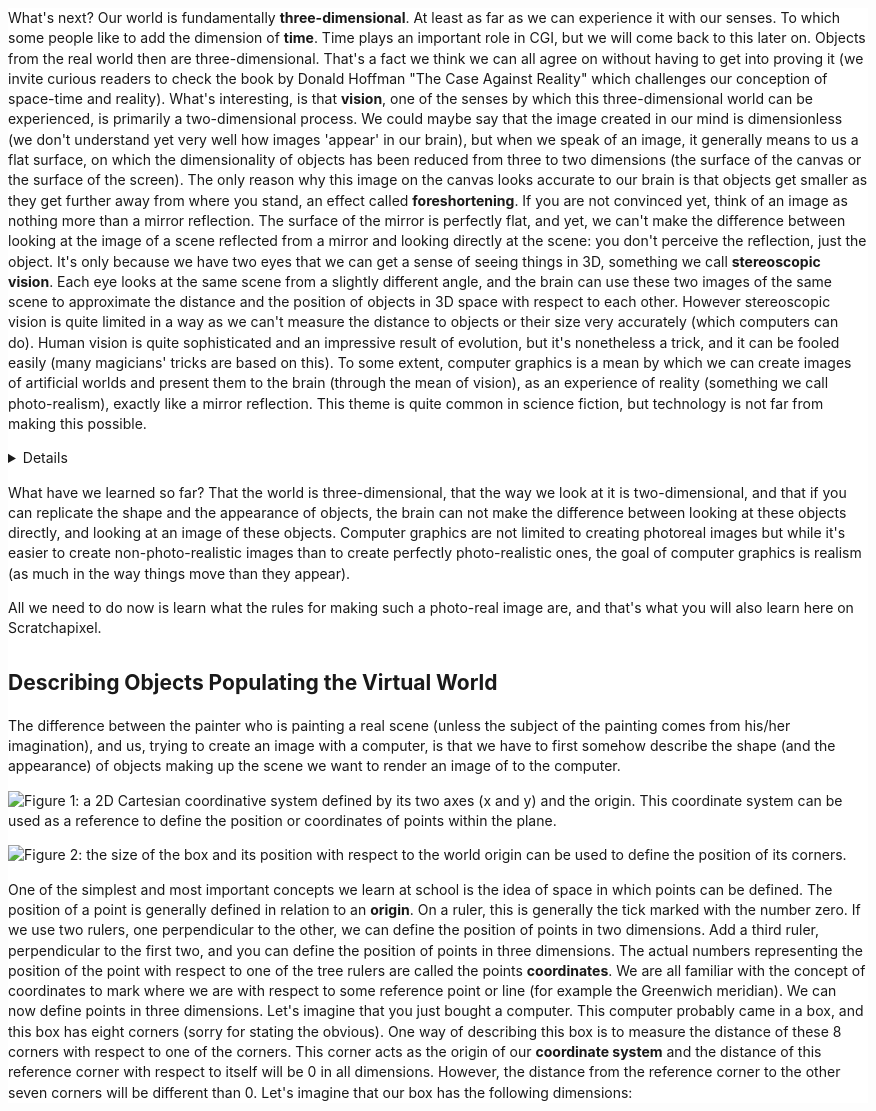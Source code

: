 What's next? Our world is fundamentally **three-dimensional**. At least as far as we can experience it with our senses. To which some people like to add the dimension of **time**. Time plays an important role in CGI, but we will come back to this later on. Objects from the real world then are three-dimensional. That's a fact we think we can all agree on without having to get into proving it (we invite curious readers to check the book by Donald Hoffman "The Case Against Reality" which challenges our conception of space-time and reality). What's interesting, is that **vision**, one of the senses by which this three-dimensional world can be experienced, is primarily a two-dimensional process. We could maybe say that the image created in our mind is dimensionless (we don't understand yet very well how images 'appear' in our brain), but when we speak of an image, it generally means to us a flat surface, on which the dimensionality of objects has been reduced from three to two dimensions (the surface of the canvas or the surface of the screen). The only reason why this image on the canvas looks accurate to our brain is that objects get smaller as they get further away from where you stand, an effect called **foreshortening**. If you are not convinced yet, think of an image as nothing more than a mirror reflection. The surface of the mirror is perfectly flat, and yet, we can't make the difference between looking at the image of a scene reflected from a mirror and looking directly at the scene: you don't perceive the reflection, just the object. It's only because we have two eyes that we can get a sense of seeing things in 3D, something we call **stereoscopic vision**. Each eye looks at the same scene from a slightly different angle, and the brain can use these two images of the same scene to approximate the distance and the position of objects in 3D space with respect to each other. However stereoscopic vision is quite limited in a way as we can't measure the distance to objects or their size very accurately (which computers can do). Human vision is quite sophisticated and an impressive result of evolution, but it's nonetheless a trick, and it can be fooled easily (many magicians' tricks are based on this). To some extent, computer graphics is a mean by which we can create images of artificial worlds and present them to the brain (through the mean of vision), as an experience of reality (something we call photo-realism), exactly like a mirror reflection. This theme is quite common in science fiction, but technology is not far from making this possible.

<details></details>

What have we learned so far? That the world is three-dimensional, that the way we look at it is two-dimensional, and that if you can replicate the shape and the appearance of objects, the brain can not make the difference between looking at these objects directly, and looking at an image of these objects. Computer graphics are not limited to creating photoreal images but while it's easier to create non-photo-realistic images than to create perfectly photo-realistic ones, the goal of computer graphics is realism (as much in the way things move than they appear).

All we need to do now is learn what the rules for making such a photo-real image are, and that's what you will also learn here on Scratchapixel.

## Describing Objects Populating the Virtual World

The difference between the painter who is painting a real scene (unless the subject of the painting comes from his/her imagination), and us, trying to create an image with a computer, is that we have to first somehow describe the shape (and the appearance) of objects making up the scene we want to render an image of to the computer.

![Figure 1: a 2D Cartesian coordinative system defined by its two axes (x and y) and the origin. This coordinate system can be used as a reference to define the position or coordinates of points within the plane.](/images/rendering-3d-scene-overview/coordinate-system.png)

![Figure 2:  the size of the box and its position with respect to the world origin can be used to define the position of its corners.](/images/rendering-3d-scene-overview/box1.png)

One of the simplest and most important concepts we learn at school is the idea of space in which points can be defined. The position of a point is generally defined in relation to an **origin**. On a ruler, this is generally the tick marked with the number zero. If we use two rulers, one perpendicular to the other, we can define the position of points in two dimensions. Add a third ruler, perpendicular to the first two, and you can define the position of points in three dimensions. The actual numbers representing the position of the point with respect to one of the tree rulers are called the points **coordinates**. We are all familiar with the concept of coordinates to mark where we are with respect to some reference point or line (for example the Greenwich meridian). We can now define points in three dimensions. Let's imagine that you just bought a computer. This computer probably came in a box, and this box has eight corners (sorry for stating the obvious). One way of describing this box is to measure the distance of these 8 corners with respect to one of the corners. This corner acts as the origin of our **coordinate system** and the distance of this reference corner with respect to itself will be 0 in all dimensions. However, the distance from the reference corner to the other seven corners will be different than 0. Let's imagine that our box has the following dimensions:
